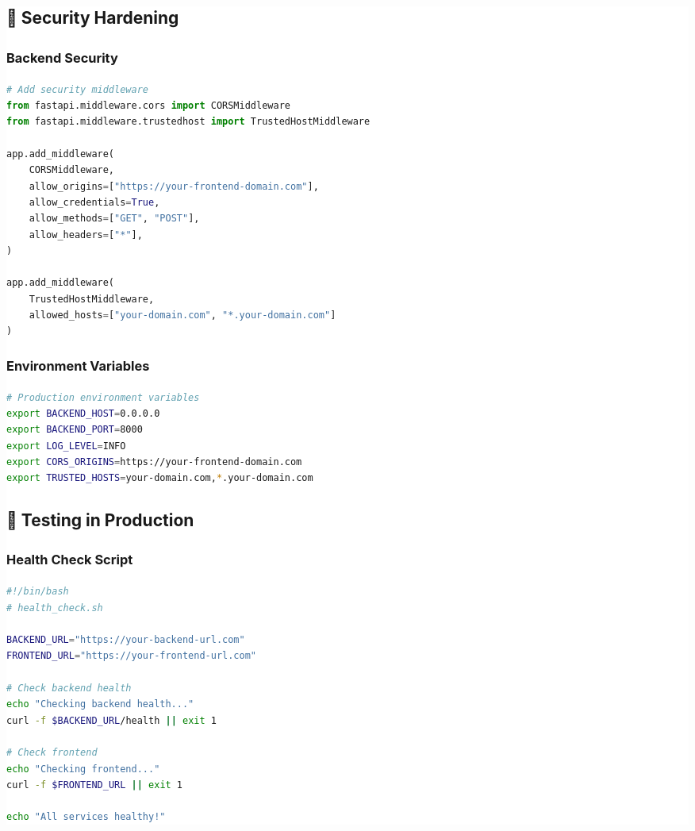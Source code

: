 ## 🔐 Security Hardening

### Backend Security
```python
# Add security middleware
from fastapi.middleware.cors import CORSMiddleware
from fastapi.middleware.trustedhost import TrustedHostMiddleware

app.add_middleware(
    CORSMiddleware,
    allow_origins=["https://your-frontend-domain.com"],
    allow_credentials=True,
    allow_methods=["GET", "POST"],
    allow_headers=["*"],
)

app.add_middleware(
    TrustedHostMiddleware,
    allowed_hosts=["your-domain.com", "*.your-domain.com"]
)
```

### Environment Variables
```bash
# Production environment variables
export BACKEND_HOST=0.0.0.0
export BACKEND_PORT=8000
export LOG_LEVEL=INFO
export CORS_ORIGINS=https://your-frontend-domain.com
export TRUSTED_HOSTS=your-domain.com,*.your-domain.com
```

## 🧪 Testing in Production

### Health Check Script
```bash
#!/bin/bash
# health_check.sh

BACKEND_URL="https://your-backend-url.com"
FRONTEND_URL="https://your-frontend-url.com"

# Check backend health
echo "Checking backend health..."
curl -f $BACKEND_URL/health || exit 1

# Check frontend
echo "Checking frontend..."
curl -f $FRONTEND_URL || exit 1

echo "All services healthy!"
```
